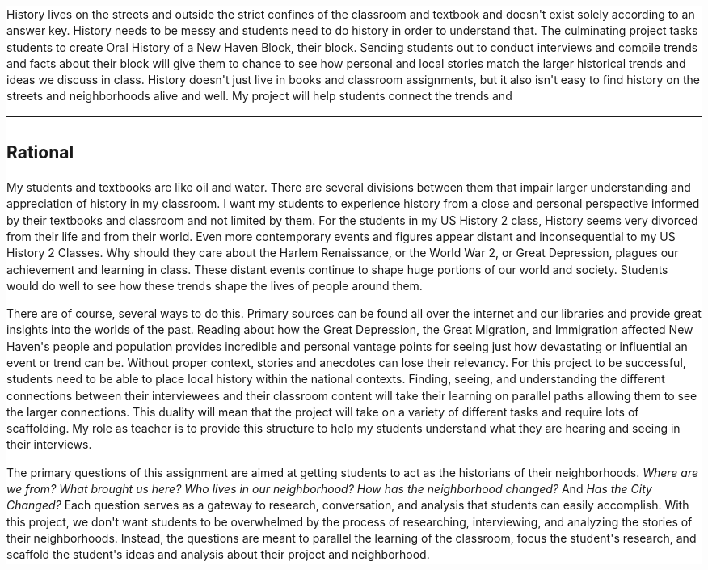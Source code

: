 </p>
<p>
History lives on the streets and outside the strict confines of the classroom and textbook and doesn't exist solely according to an answer key.  History needs to be messy and students need to do history in order to understand that.  The culminating project tasks students to create Oral History of a New Haven Block, their block.  Sending students out to conduct interviews and compile trends and facts about their block will give them to chance to see how personal and local stories match the larger historical trends and ideas we discuss in class.  History doesn't just live in books and classroom assignments, but it also isn't easy to find history on the streets and neighborhoods alive and well.  My project will help students connect the trends and
</p>
<p>
<b>
</b>
</p>
<hr/>
<h2>
Rational
</h2>
<p>
My students and textbooks are like oil and water.  There are several divisions between them that impair larger understanding and appreciation of history in my classroom.  I want my students to experience history from a close and personal perspective informed by their textbooks and classroom and not limited by them.  For the students in my US History 2 class, History seems very divorced from their life and from their world.  Even more contemporary events and figures appear distant and inconsequential to my US History 2 Classes.  Why should they care about the Harlem Renaissance, or the World War 2, or Great Depression, plagues our achievement and learning in class.  These distant events continue to shape huge portions of our world and society.  Students would do well to see how these trends shape the lives of people around them.
</p>
<p>
There are of course, several ways to do this.  Primary sources can be found all over the internet and our libraries and provide great insights into the worlds of the past.  Reading about how the Great Depression, the Great Migration, and Immigration affected New Haven's people and population provides incredible and personal vantage points for seeing just how devastating or influential an event or trend can be.  Without proper context, stories and anecdotes can lose their relevancy.  For this project to be successful, students need to be able to place local history within the national contexts.  Finding, seeing, and understanding the different connections between their interviewees and their classroom content will take their learning on parallel paths allowing them to see the larger connections.  This duality will mean that the project will take on a variety of different tasks and require lots of scaffolding.  My role as teacher is to provide this structure to help my students understand what they are hearing and seeing in their interviews.
</p>
<p>
<i>
</i>
</p>
<p>
The primary questions of this assignment are aimed at getting students to act as the historians of their neighborhoods.
<i>
Where are we from?  What brought us here? Who lives in our neighborhood? How has the neighborhood changed?
</i>
And
<i>
Has the City Changed?
</i>
Each question serves as a gateway to research, conversation, and analysis that students can easily accomplish.  With this project, we don't want students to be overwhelmed by the process of researching, interviewing, and analyzing the stories of their neighborhoods.  Instead, the questions are meant to parallel the learning of the classroom, focus the student's research, and scaffold the student's ideas and analysis about their project and neighborhood.
</p>